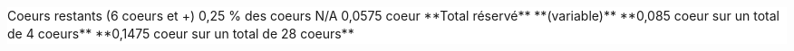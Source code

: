   <td>Coeurs restants (6 coeurs et +)</td>
  <td>0,25 % des coeurs</td>
  <td>N/A</td>
  <td>0,0575 coeur</td>
</tr>
<tr>
  <td>**Total réservé**</td>
  <td>**(variable)**</td>
  <td>**0,085 coeur sur un total de 4 coeurs**</td>
  <td>**0,1475 coeur sur un total de 28 coeurs**</td>
</tr>
</tbody>
</table>
